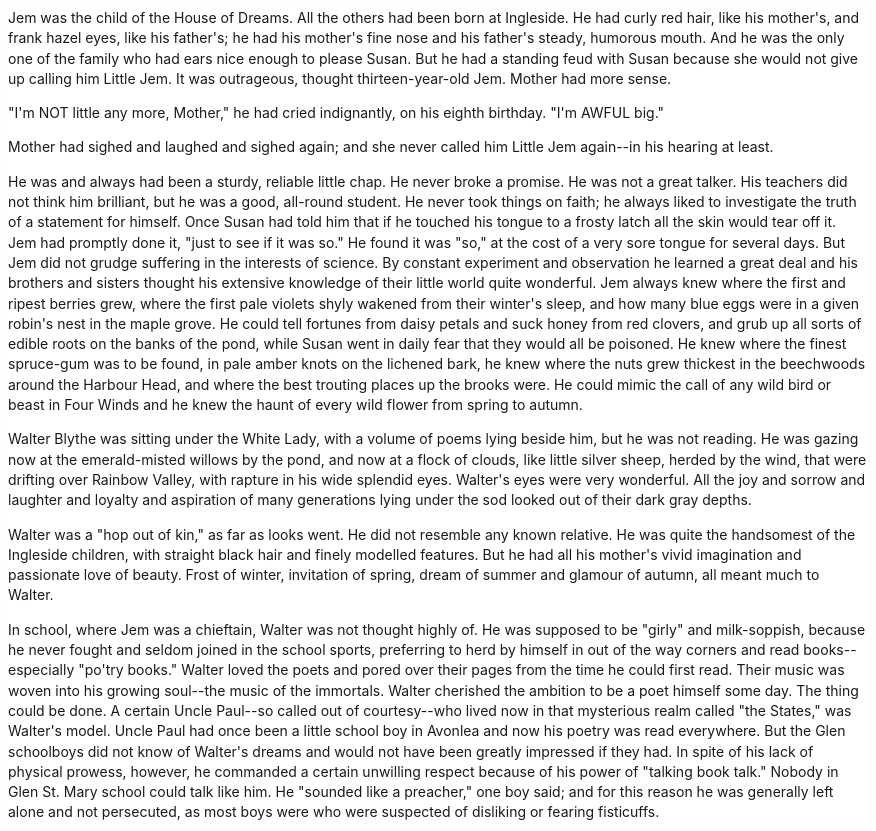 Jem was the child of the House of Dreams. All the others had been born at Ingleside. He had curly red hair, like his mother's, and frank hazel eyes, like his father's; he had his mother's fine nose and his father's steady, humorous mouth. And he was the only one of the family who had ears nice enough to please Susan. But he had a standing feud with Susan because she would not give up calling him Little Jem. It was outrageous, thought thirteen-year-old Jem. Mother had more sense.

"I'm NOT little any more, Mother," he had cried indignantly, on his eighth birthday. "I'm AWFUL big."

Mother had sighed and laughed and sighed again; and she never called him Little Jem again--in his hearing at least.

He was and always had been a sturdy, reliable little chap. He never broke a promise. He was not a great talker. His teachers did not think him brilliant, but he was a good, all-round student. He never took things on faith; he always liked to investigate the truth of a statement for himself. Once Susan had told him that if he touched his tongue to a frosty latch all the skin would tear off it. Jem had promptly done it, "just to see if it was so." He found it was "so," at the cost of a very sore tongue for several days. But Jem did not grudge suffering in the interests of science. By constant experiment and observation he learned a great deal and his brothers and sisters thought his extensive knowledge of their little world quite wonderful. Jem always knew where the first and ripest berries grew, where the first pale violets shyly wakened from their winter's sleep, and how many blue eggs were in a given robin's nest in the maple grove. He could tell fortunes from daisy petals and suck honey from red clovers, and grub up all sorts of edible roots on the banks of the pond, while Susan went in daily fear that they would all be poisoned. He knew where the finest spruce-gum was to be found, in pale amber knots on the lichened bark, he knew where the nuts grew thickest in the beechwoods around the Harbour Head, and where the best trouting places up the brooks were. He could mimic the call of any wild bird or beast in Four Winds and he knew the haunt of every wild flower from spring to autumn.

Walter Blythe was sitting under the White Lady, with a volume of poems lying beside him, but he was not reading. He was gazing now at the emerald-misted willows by the pond, and now at a flock of clouds, like little silver sheep, herded by the wind, that were drifting over Rainbow Valley, with rapture in his wide splendid eyes. Walter's eyes were very wonderful. All the joy and sorrow and laughter and loyalty and aspiration of many generations lying under the sod looked out of their dark gray depths.

Walter was a "hop out of kin," as far as looks went. He did not resemble any known relative. He was quite the handsomest of the Ingleside children, with straight black hair and finely modelled features. But he had all his mother's vivid imagination and passionate love of beauty. Frost of winter, invitation of spring, dream of summer and glamour of autumn, all meant much to Walter.

In school, where Jem was a chieftain, Walter was not thought highly of. He was supposed to be "girly" and milk-soppish, because he never fought and seldom joined in the school sports, preferring to herd by himself in out of the way corners and read books--especially "po'try books." Walter loved the poets and pored over their pages from the time he could first read. Their music was woven into his growing soul--the music of the immortals. Walter cherished the ambition to be a poet himself some day. The thing could be done. A certain Uncle Paul--so called out of courtesy--who lived now in that mysterious realm called "the States," was Walter's model. Uncle Paul had once been a little school boy in Avonlea and now his poetry was read everywhere. But the Glen schoolboys did not know of Walter's dreams and would not have been greatly impressed if they had. In spite of his lack of physical prowess, however, he commanded a certain unwilling respect because of his power of "talking book talk." Nobody in Glen St. Mary school could talk like him. He "sounded like a preacher," one boy said; and for this reason he was generally left alone and not persecuted, as most boys were who were suspected of disliking or fearing fisticuffs.
